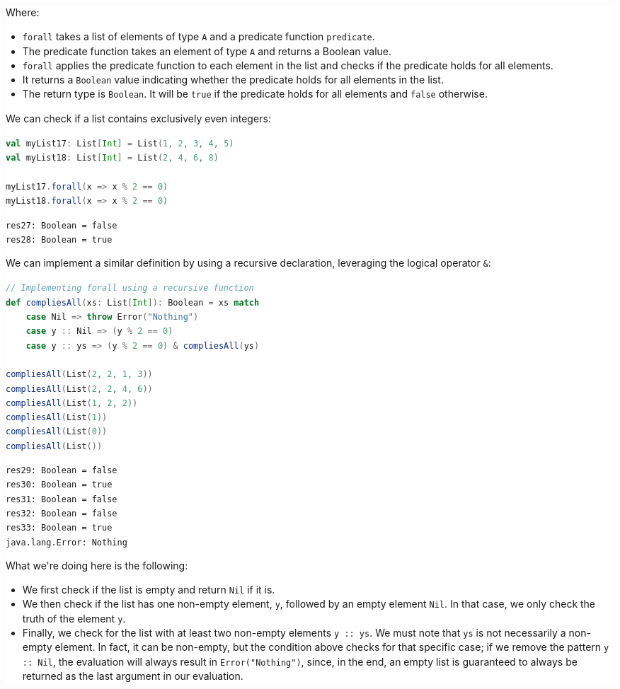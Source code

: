 Where:

- `forall` takes a list of elements of type `A` and a predicate function `predicate`.
- The predicate function takes an element of type `A` and returns a Boolean value.
- `forall` applies the predicate function to each element in the list and checks if the predicate holds for all elements.
- It returns a `Boolean` value indicating whether the predicate holds for all elements in the list.
- The return type is `Boolean`. It will be `true` if the predicate holds for all elements and `false` otherwise.

We can check if a list contains exclusively even integers:

```scala
val myList17: List[Int] = List(1, 2, 3, 4, 5)
val myList18: List[Int] = List(2, 4, 6, 8)

myList17.forall(x => x % 2 == 0)
myList18.forall(x => x % 2 == 0)
```

```
res27: Boolean = false
res28: Boolean = true
```

We can implement a similar definition by using a recursive declaration, leveraging the logical operator `&`:

```scala
// Implementing forall using a recursive function
def compliesAll(xs: List[Int]): Boolean = xs match
    case Nil => throw Error("Nothing")
    case y :: Nil => (y % 2 == 0)
    case y :: ys => (y % 2 == 0) & compliesAll(ys)

compliesAll(List(2, 2, 1, 3))
compliesAll(List(2, 2, 4, 6))
compliesAll(List(1, 2, 2))
compliesAll(List(1))
compliesAll(List(0))
compliesAll(List())
```

```
res29: Boolean = false
res30: Boolean = true
res31: Boolean = false
res32: Boolean = false
res33: Boolean = true
java.lang.Error: Nothing
```

What we're doing here is the following:

- We first check if the list is empty and return `Nil` if it is.
- We then check if the list has one non-empty element, `y`, followed by an empty element `Nil`. In that case, we only check the truth of the element `y`.
- Finally, we check for the list with at least two non-empty elements `y :: ys`. We must note that `ys` is not necessarily a non-empty element. In fact, it can be non-empty, but the condition above checks for that specific case; if we remove the pattern `y :: Nil`, the evaluation will always result in `Error("Nothing")`, since, in the end, an empty list is guaranteed to always be returned as the last argument in our evaluation.
